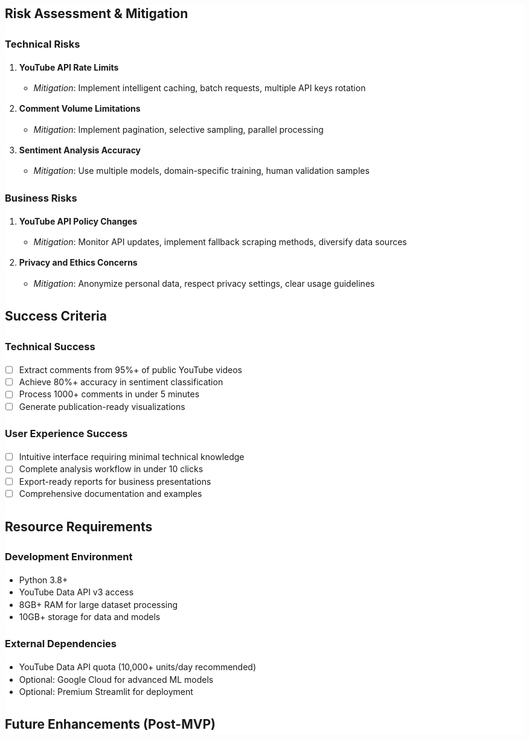 ## Risk Assessment & Mitigation

### Technical Risks
1. **YouTube API Rate Limits**
   - *Mitigation*: Implement intelligent caching, batch requests, multiple API keys rotation
   
2. **Comment Volume Limitations**
   - *Mitigation*: Implement pagination, selective sampling, parallel processing

3. **Sentiment Analysis Accuracy**
   - *Mitigation*: Use multiple models, domain-specific training, human validation samples

### Business Risks
1. **YouTube API Policy Changes**
   - *Mitigation*: Monitor API updates, implement fallback scraping methods, diversify data sources

2. **Privacy and Ethics Concerns**
   - *Mitigation*: Anonymize personal data, respect privacy settings, clear usage guidelines

## Success Criteria

### Technical Success
- [ ] Extract comments from 95%+ of public YouTube videos
- [ ] Achieve 80%+ accuracy in sentiment classification
- [ ] Process 1000+ comments in under 5 minutes
- [ ] Generate publication-ready visualizations

### User Experience Success
- [ ] Intuitive interface requiring minimal technical knowledge
- [ ] Complete analysis workflow in under 10 clicks
- [ ] Export-ready reports for business presentations
- [ ] Comprehensive documentation and examples

## Resource Requirements

### Development Environment
- Python 3.8+
- YouTube Data API v3 access
- 8GB+ RAM for large dataset processing
- 10GB+ storage for data and models

### External Dependencies
- YouTube Data API quota (10,000+ units/day recommended)
- Optional: Google Cloud for advanced ML models
- Optional: Premium Streamlit for deployment

## Future Enhancements (Post-MVP)
